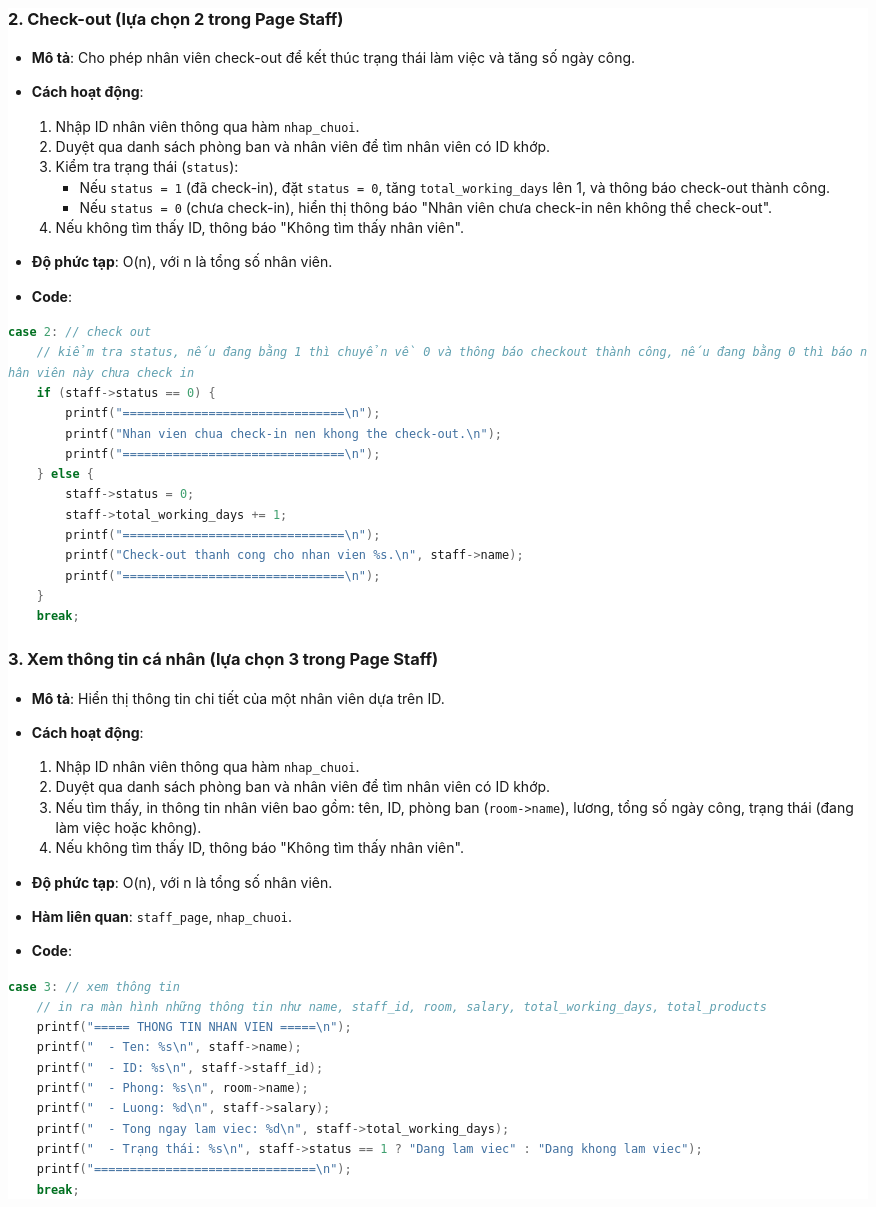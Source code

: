 ### 2. Check-out (lựa chọn 2 trong Page Staff)
- **Mô tả**: Cho phép nhân viên check-out để kết thúc trạng thái làm việc và tăng số ngày công.
- **Cách hoạt động**:
  1. Nhập ID nhân viên thông qua hàm `nhap_chuoi`.
  2. Duyệt qua danh sách phòng ban và nhân viên để tìm nhân viên có ID khớp.
  3. Kiểm tra trạng thái (`status`):
     - Nếu `status = 1` (đã check-in), đặt `status = 0`, tăng `total_working_days` lên 1, và thông báo check-out thành công.
     - Nếu `status = 0` (chưa check-in), hiển thị thông báo "Nhân viên chưa check-in nên không thể check-out".
  4. Nếu không tìm thấy ID, thông báo "Không tìm thấy nhân viên".
- **Độ phức tạp**: O(n), với n là tổng số nhân viên.

- **Code**:
```c
case 2: // check out
    // kiểm tra status, nếu đang bằng 1 thì chuyển về 0 và thông báo checkout thành công, nếu đang bằng 0 thì báo nhân viên này chưa check in
    if (staff->status == 0) {
        printf("===============================\n");
        printf("Nhan vien chua check-in nen khong the check-out.\n");
        printf("===============================\n");
    } else {
        staff->status = 0;
        staff->total_working_days += 1;
        printf("===============================\n");
        printf("Check-out thanh cong cho nhan vien %s.\n", staff->name);
        printf("===============================\n");
    }
    break;
```

### 3. Xem thông tin cá nhân (lựa chọn 3 trong Page Staff)
- **Mô tả**: Hiển thị thông tin chi tiết của một nhân viên dựa trên ID.
- **Cách hoạt động**:
  1. Nhập ID nhân viên thông qua hàm `nhap_chuoi`.
  2. Duyệt qua danh sách phòng ban và nhân viên để tìm nhân viên có ID khớp.
  3. Nếu tìm thấy, in thông tin nhân viên bao gồm: tên, ID, phòng ban (`room->name`), lương, tổng số ngày công, trạng thái (đang làm việc hoặc không).
  4. Nếu không tìm thấy ID, thông báo "Không tìm thấy nhân viên".
- **Độ phức tạp**: O(n), với n là tổng số nhân viên.
- **Hàm liên quan**: `staff_page`, `nhap_chuoi`.

- **Code**:
```c
case 3: // xem thông tin
    // in ra màn hình những thông tin như name, staff_id, room, salary, total_working_days, total_products
    printf("===== THONG TIN NHAN VIEN =====\n");
    printf("  - Ten: %s\n", staff->name);
    printf("  - ID: %s\n", staff->staff_id);
    printf("  - Phong: %s\n", room->name);
    printf("  - Luong: %d\n", staff->salary);
    printf("  - Tong ngay lam viec: %d\n", staff->total_working_days);
    printf("  - Trạng thái: %s\n", staff->status == 1 ? "Dang lam viec" : "Dang khong lam viec");
    printf("===============================\n");
    break;
```
